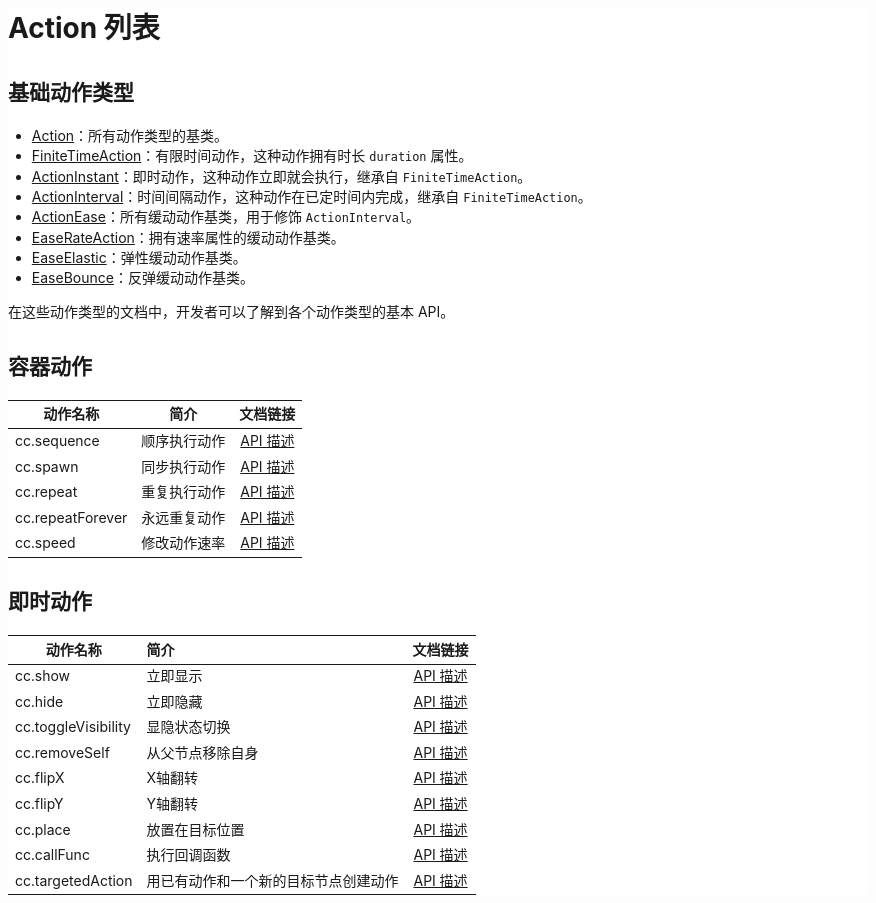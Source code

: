 # Action 列表

## 基础动作类型

- [Action](../../../api/zh/classes/Action.html)：所有动作类型的基类。
- [FiniteTimeAction](../../../api/zh/classes/FiniteTimeAction.html)：有限时间动作，这种动作拥有时长 `duration` 属性。
- [ActionInstant](../../../api/zh/classes/ActionInstant.html)：即时动作，这种动作立即就会执行，继承自 `FiniteTimeAction`。
- [ActionInterval](../../../api/zh/classes/ActionInterval.html)：时间间隔动作，这种动作在已定时间内完成，继承自 `FiniteTimeAction`。
- [ActionEase](../../../api/zh/classes/ActionEase.html)：所有缓动动作基类，用于修饰 `ActionInterval`。
- [EaseRateAction](../../../api/zh/classes/EaseRateAction.html)：拥有速率属性的缓动动作基类。
- [EaseElastic](../../../api/zh/classes/EaseElastic.html)：弹性缓动动作基类。
- [EaseBounce](../../../api/zh/classes/EaseBounce.html)：反弹缓动动作基类。

在这些动作类型的文档中，开发者可以了解到各个动作类型的基本 API。

## 容器动作

| 动作名称   | 简介   | 文档链接   |
| --------- | :---: | :-------: |
| cc.sequence      | 顺序执行动作 | [API 描述](../../../api/zh/modules/cc.html#sequence)      |
| cc.spawn         | 同步执行动作 | [API 描述](../../../api/zh/modules/cc.html#spawn)         |
| cc.repeat        | 重复执行动作 | [API 描述](../../../api/zh/modules/cc.html#repeat)        |
| cc.repeatForever | 永远重复动作 | [API 描述](../../../api/zh/modules/cc.html#repeatForever) |
| cc.speed         | 修改动作速率 | [API 描述](../../../api/zh/modules/cc.html#speed)         |

## 即时动作

| 动作名称   | 简介 | 文档链接    |
| --------- | :--- | :-------: |
| cc.show             | 立即显示                        | [API 描述](../../../api/zh/modules/cc.html#show)              |
| cc.hide             | 立即隐藏                        | [API 描述](../../../api/zh/modules/cc.html#hide)              |
| cc.toggleVisibility | 显隐状态切换                     | [API 描述](../../../api/zh/modules/cc.html#toggleVisibility)  |
| cc.removeSelf       | 从父节点移除自身                  | [API 描述](../../../api/zh/modules/cc.html#removeSelf)        |
| cc.flipX            | X轴翻转                         | [API 描述](../../../api/zh/modules/cc.html#flipX)             |
| cc.flipY            | Y轴翻转                         | [API 描述](../../../api/zh/modules/cc.html#flipY)             |
| cc.place            | 放置在目标位置                   | [API 描述](../../../api/zh/modules/cc.html#place)             |
| cc.callFunc         | 执行回调函数                     | [API 描述](../../../api/zh/modules/cc.html#callFunc)          |
| cc.targetedAction   | 用已有动作和一个新的目标节点创建动作 | [API 描述](../../../api/zh/modules/cc.html#targetedAction)    |
